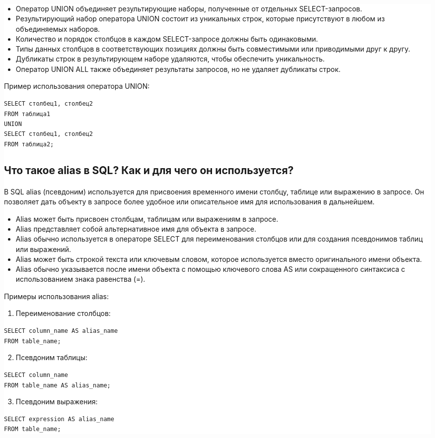 - Оператор UNION объединяет результирующие наборы, полученные от отдельных SELECT-запросов.
- Результирующий набор оператора UNION состоит из уникальных строк, которые присутствуют в любом из объединяемых
  наборов.
- Количество и порядок столбцов в каждом SELECT-запросе должны быть одинаковыми.
- Типы данных столбцов в соответствующих позициях должны быть совместимыми или приводимыми друг к другу.
- Дубликаты строк в результирующем наборе удаляются, чтобы обеспечить уникальность.
- Оператор UNION ALL также объединяет результаты запросов, но не удаляет дубликаты строк.

Пример использования оператора UNION:

```
SELECT столбец1, столбец2
FROM таблица1
UNION
SELECT столбец1, столбец2
FROM таблица2;
```

## Что такое alias в SQL? Как и для чего он используется?

В SQL alias (псевдоним) используется для присвоения временного имени столбцу, таблице или выражению в запросе. Он
позволяет дать объекту в запросе более удобное или описательное имя для использования в дальнейшем.

- Alias может быть присвоен столбцам, таблицам или выражениям в запросе.
- Alias представляет собой альтернативное имя для объекта в запросе.
- Alias обычно используется в операторе SELECT для переименования столбцов или для создания псевдонимов таблиц или
  выражений.
- Alias может быть строкой текста или ключевым словом, которое используется вместо оригинального имени объекта.
- Alias обычно указывается после имени объекта с помощью ключевого слова AS или сокращенного синтаксиса с использованием
  знака равенства (=).

Примеры использования alias:

1. Переименование столбцов:

```
SELECT column_name AS alias_name
FROM table_name;
```

2. Псевдоним таблицы:

```
SELECT column_name
FROM table_name AS alias_name;
```

3. Псевдоним выражения:

```
SELECT expression AS alias_name
FROM table_name;
```
